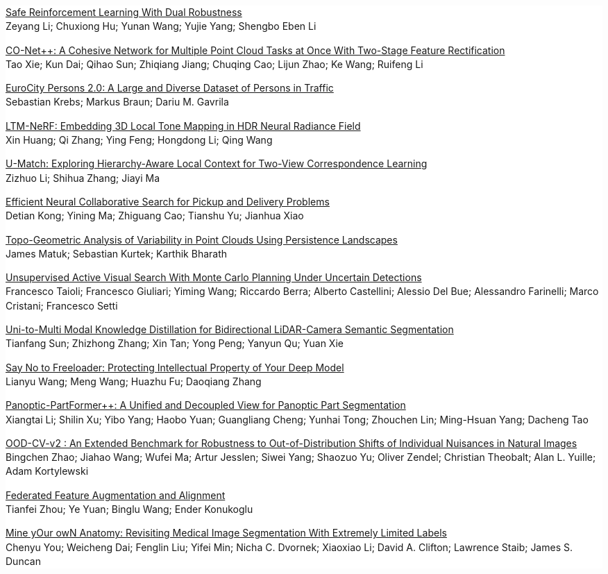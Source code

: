 [Safe Reinforcement Learning With Dual Robustness](https://ieeexplore.ieee.org/document/10637743/)  
Zeyang Li; Chuxiong Hu; Yunan Wang; Yujie Yang; Shengbo Eben Li  

[CO-Net++: A Cohesive Network for Multiple Point Cloud Tasks at Once With Two-Stage Feature Rectification](https://ieeexplore.ieee.org/document/10643346/)  
Tao Xie; Kun Dai; Qihao Sun; Zhiqiang Jiang; Chuqing Cao; Lijun Zhao; Ke Wang; Ruifeng Li  

[EuroCity Persons 2.0: A Large and Diverse Dataset of Persons in Traffic](https://ieeexplore.ieee.org/document/10703187/)  
Sebastian Krebs; Markus Braun; Dariu M. Gavrila  

[LTM-NeRF: Embedding 3D Local Tone Mapping in HDR Neural Radiance Field](https://ieeexplore.ieee.org/document/10645297/)  
Xin Huang; Qi Zhang; Ying Feng; Hongdong Li; Qing Wang  

[U-Match: Exploring Hierarchy-Aware Local Context for Two-View Correspondence Learning](https://ieeexplore.ieee.org/document/10643351/)  
Zizhuo Li; Shihua Zhang; Jiayi Ma  

[Efficient Neural Collaborative Search for Pickup and Delivery Problems](https://ieeexplore.ieee.org/document/10663917/)  
Detian Kong; Yining Ma; Zhiguang Cao; Tianshu Yu; Jianhua Xiao  

[Topo-Geometric Analysis of Variability in Point Clouds Using Persistence Landscapes](https://ieeexplore.ieee.org/document/10654312/)  
James Matuk; Sebastian Kurtek; Karthik Bharath  

[Unsupervised Active Visual Search With Monte Carlo Planning Under Uncertain Detections](https://ieeexplore.ieee.org/document/10659171/)  
Francesco Taioli; Francesco Giuliari; Yiming Wang; Riccardo Berra; Alberto Castellini; Alessio Del Bue; Alessandro Farinelli; Marco Cristani; Francesco Setti  

[Uni-to-Multi Modal Knowledge Distillation for Bidirectional LiDAR-Camera Semantic Segmentation](https://ieeexplore.ieee.org/document/10659158/)  
Tianfang Sun; Zhizhong Zhang; Xin Tan; Yong Peng; Yanyun Qu; Yuan Xie  

[Say No to Freeloader: Protecting Intellectual Property of Your Deep Model](https://ieeexplore.ieee.org/document/10648757/)  
Lianyu Wang; Meng Wang; Huazhu Fu; Daoqiang Zhang  

[Panoptic-PartFormer++: A Unified and Decoupled View for Panoptic Part Segmentation](https://ieeexplore.ieee.org/document/10663698/)  
Xiangtai Li; Shilin Xu; Yibo Yang; Haobo Yuan; Guangliang Cheng; Yunhai Tong; Zhouchen Lin; Ming-Hsuan Yang; Dacheng Tao  

[OOD-CV-v2 : An Extended Benchmark for Robustness to Out-of-Distribution Shifts of Individual Nuisances in Natural Images](https://ieeexplore.ieee.org/document/10682066/)  
Bingchen Zhao; Jiahao Wang; Wufei Ma; Artur Jesslen; Siwei Yang; Shaozuo Yu; Oliver Zendel; Christian Theobalt; Alan L. Yuille; Adam Kortylewski  

[Federated Feature Augmentation and Alignment](https://ieeexplore.ieee.org/document/10680999/)  
Tianfei Zhou; Ye Yuan; Binglu Wang; Ender Konukoglu  

[Mine yOur owN Anatomy: Revisiting Medical Image Segmentation With Extremely Limited Labels](https://ieeexplore.ieee.org/document/10680394/)  
Chenyu You; Weicheng Dai; Fenglin Liu; Yifei Min; Nicha C. Dvornek; Xiaoxiao Li; David A. Clifton; Lawrence Staib; James S. Duncan  
